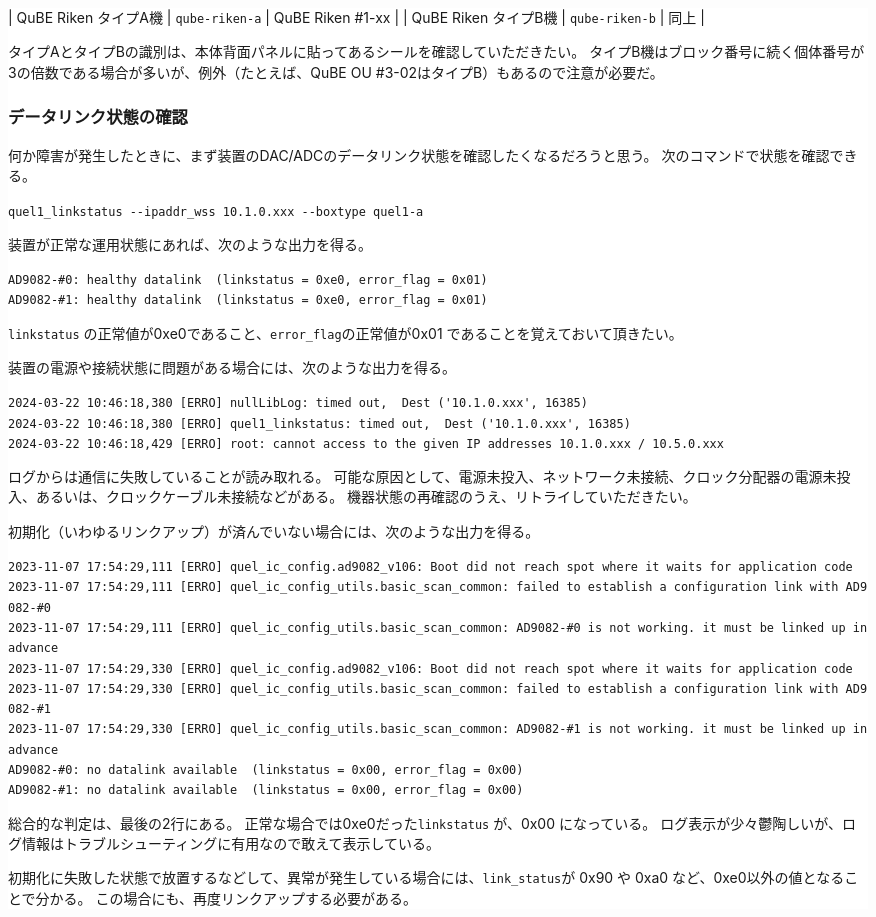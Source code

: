 | QuBE Riken タイプA機              | `qube-riken-a`        | QuBE Riken #1-xx                            | 
| QuBE Riken タイプB機              | `qube-riken-b`        | 同上                                          | 

タイプAとタイプBの識別は、本体背面パネルに貼ってあるシールを確認していただきたい。
タイプB機はブロック番号に続く個体番号が3の倍数である場合が多いが、例外（たとえば、QuBE OU #3-02はタイプB）もあるので注意が必要だ。

### データリンク状態の確認
何か障害が発生したときに、まず装置のDAC/ADCのデータリンク状態を確認したくなるだろうと思う。
次のコマンドで状態を確認できる。

```shell
quel1_linkstatus --ipaddr_wss 10.1.0.xxx --boxtype quel1-a
```

装置が正常な運用状態にあれば、次のような出力を得る。
```text
AD9082-#0: healthy datalink  (linkstatus = 0xe0, error_flag = 0x01)
AD9082-#1: healthy datalink  (linkstatus = 0xe0, error_flag = 0x01)
```
`linkstatus` の正常値が0xe0であること、`error_flag`の正常値が0x01 であることを覚えておいて頂きたい。

装置の電源や接続状態に問題がある場合には、次のような出力を得る。
```text
2024-03-22 10:46:18,380 [ERRO] nullLibLog: timed out,  Dest ('10.1.0.xxx', 16385)
2024-03-22 10:46:18,380 [ERRO] quel1_linkstatus: timed out,  Dest ('10.1.0.xxx', 16385)
2024-03-22 10:46:18,429 [ERRO] root: cannot access to the given IP addresses 10.1.0.xxx / 10.5.0.xxx
```
ログからは通信に失敗していることが読み取れる。
可能な原因として、電源未投入、ネットワーク未接続、クロック分配器の電源未投入、あるいは、クロックケーブル未接続などがある。
機器状態の再確認のうえ、リトライしていただきたい。

初期化（いわゆるリンクアップ）が済んでいない場合には、次のような出力を得る。
```text
2023-11-07 17:54:29,111 [ERRO] quel_ic_config.ad9082_v106: Boot did not reach spot where it waits for application code
2023-11-07 17:54:29,111 [ERRO] quel_ic_config_utils.basic_scan_common: failed to establish a configuration link with AD9082-#0
2023-11-07 17:54:29,111 [ERRO] quel_ic_config_utils.basic_scan_common: AD9082-#0 is not working. it must be linked up in advance
2023-11-07 17:54:29,330 [ERRO] quel_ic_config.ad9082_v106: Boot did not reach spot where it waits for application code
2023-11-07 17:54:29,330 [ERRO] quel_ic_config_utils.basic_scan_common: failed to establish a configuration link with AD9082-#1
2023-11-07 17:54:29,330 [ERRO] quel_ic_config_utils.basic_scan_common: AD9082-#1 is not working. it must be linked up in advance
AD9082-#0: no datalink available  (linkstatus = 0x00, error_flag = 0x00)
AD9082-#1: no datalink available  (linkstatus = 0x00, error_flag = 0x00)
```
総合的な判定は、最後の2行にある。
正常な場合では0xe0だった`linkstatus` が、0x00 になっている。
ログ表示が少々鬱陶しいが、ログ情報はトラブルシューティングに有用なので敢えて表示している。

初期化に失敗した状態で放置するなどして、異常が発生している場合には、`link_status`が 0x90 や 0xa0 など、0xe0以外の値となることで分かる。
この場合にも、再度リンクアップする必要がある。
